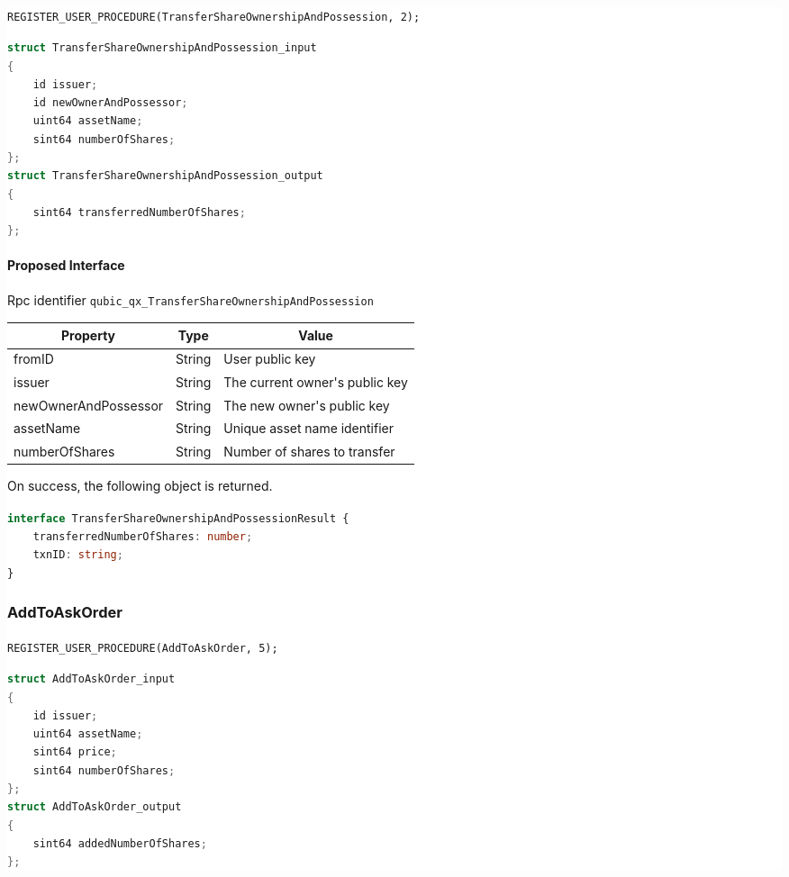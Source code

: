 `REGISTER_USER_PROCEDURE(TransferShareOwnershipAndPossession, 2);`

```cpp
struct TransferShareOwnershipAndPossession_input
{
    id issuer;
    id newOwnerAndPossessor;
    uint64 assetName;
    sint64 numberOfShares;
};
struct TransferShareOwnershipAndPossession_output
{
    sint64 transferredNumberOfShares;
};
```

#### Proposed Interface

Rpc identifier `qubic_qx_TransferShareOwnershipAndPossession`

| Property              | Type    | Value                                     |
|-----------------------|---------|-------------------------------------------|
| fromID                | String  | User public key                           |
| issuer                | String  | The current owner's public key            |
| newOwnerAndPossessor  | String  | The new owner's public key                |
| assetName             | String  | Unique asset name identifier              |
| numberOfShares        | String  | Number of shares to transfer              |

On success, the following object is returned.

```ts
interface TransferShareOwnershipAndPossessionResult {
    transferredNumberOfShares: number;
    txnID: string;    
}
```


### AddToAskOrder

`REGISTER_USER_PROCEDURE(AddToAskOrder, 5);`

```cpp
struct AddToAskOrder_input
{
    id issuer;
    uint64 assetName;
    sint64 price;
    sint64 numberOfShares;
};
struct AddToAskOrder_output
{
    sint64 addedNumberOfShares;
};
```
